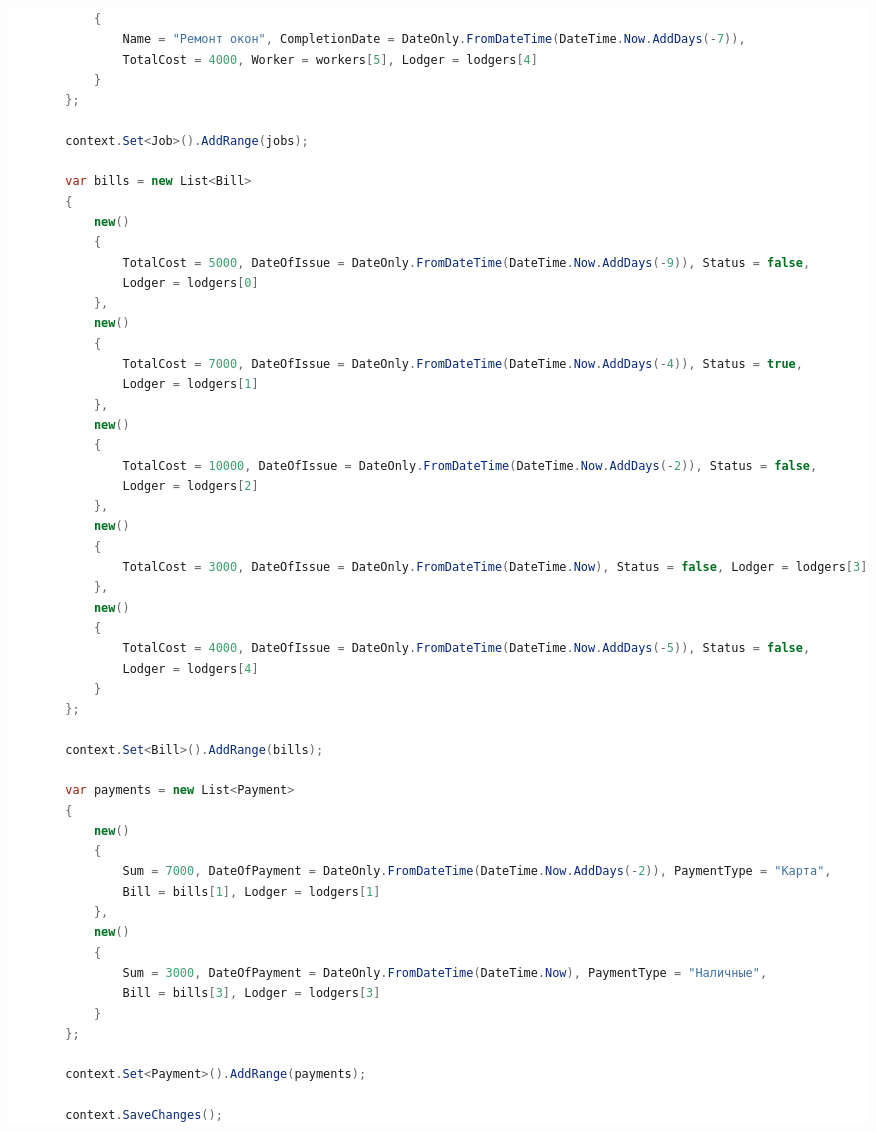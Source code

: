 ```c#
            {
                Name = "Ремонт окон", CompletionDate = DateOnly.FromDateTime(DateTime.Now.AddDays(-7)),
                TotalCost = 4000, Worker = workers[5], Lodger = lodgers[4]
            }
        };
        
        context.Set<Job>().AddRange(jobs);

        var bills = new List<Bill>
        {
            new()
            {
                TotalCost = 5000, DateOfIssue = DateOnly.FromDateTime(DateTime.Now.AddDays(-9)), Status = false,
                Lodger = lodgers[0]
            },
            new()
            {
                TotalCost = 7000, DateOfIssue = DateOnly.FromDateTime(DateTime.Now.AddDays(-4)), Status = true,
                Lodger = lodgers[1]
            },
            new()
            {
                TotalCost = 10000, DateOfIssue = DateOnly.FromDateTime(DateTime.Now.AddDays(-2)), Status = false,
                Lodger = lodgers[2]
            },
            new()
            {
                TotalCost = 3000, DateOfIssue = DateOnly.FromDateTime(DateTime.Now), Status = false, Lodger = lodgers[3]
            },
            new()
            {
                TotalCost = 4000, DateOfIssue = DateOnly.FromDateTime(DateTime.Now.AddDays(-5)), Status = false,
                Lodger = lodgers[4]
            }
        };
        
        context.Set<Bill>().AddRange(bills);

        var payments = new List<Payment>
        {
            new()
            {
                Sum = 7000, DateOfPayment = DateOnly.FromDateTime(DateTime.Now.AddDays(-2)), PaymentType = "Карта",
                Bill = bills[1], Lodger = lodgers[1]
            },
            new()
            {
                Sum = 3000, DateOfPayment = DateOnly.FromDateTime(DateTime.Now), PaymentType = "Наличные",
                Bill = bills[3], Lodger = lodgers[3]
            }
        };
        
        context.Set<Payment>().AddRange(payments);

        context.SaveChanges();
```